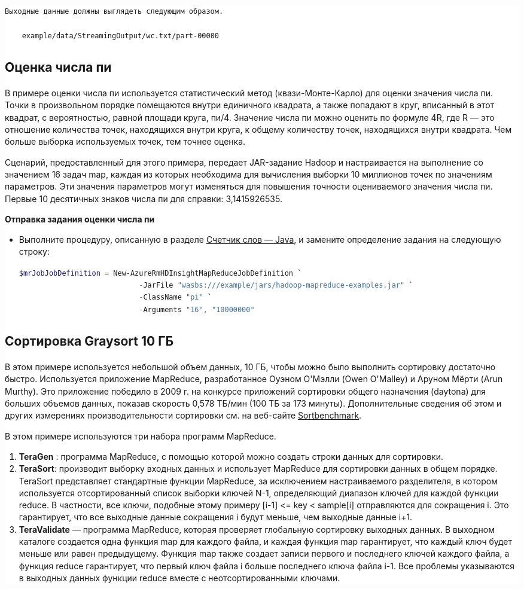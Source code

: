     Выходные данные должны выглядеть следующим образом.

        example/data/StreamingOutput/wc.txt/part-00000

## <a name="hdinsight-sample-pi-estimator"></a>Оценка числа пи
В примере оценки числа пи используется статистический метод (квази-Монте-Карло) для оценки значения числа пи. Точки в произвольном порядке помещаются внутри единичного квадрата, а также попадают в круг, вписанный в этот квадрат, с вероятностью, равной площади круга, пи/4. Значение числа пи можно оценить по формуле 4R, где R — это отношение количества точек, находящихся внутри круга, к общему количеству точек, находящихся внутри квадрата. Чем больше выборка используемых точек, тем точнее оценка.

Сценарий, предоставленный для этого примера, передает JAR-задание Hadoop и настраивается на выполнение со значением 16 задач map, каждая из которых необходима для вычисления выборки 10 миллионов точек по значениям параметров. Эти значения параметров могут изменяться для повышения точности оцениваемого значения числа пи. Первые 10 десятичных знаков числа пи для справки: 3,1415926535.

**Отправка задания оценки числа пи**

* Выполните процедуру, описанную в разделе [Счетчик слов — Java](#word-count-java), и замените определение задания на следующую строку:

    ```powershell
    $mrJobJobDefinition = New-AzureRmHDInsightMapReduceJobDefinition `
                                -JarFile "wasbs:///example/jars/hadoop-mapreduce-examples.jar" `
                                -ClassName "pi" `
                                -Arguments "16", "10000000"
    ```

## <a name="hdinsight-sample-10gb-graysort"></a>Сортировка Graysort 10 ГБ
В этом примере используется небольшой объем данных, 10 ГБ, чтобы можно было выполнить сортировку достаточно быстро. Используется приложение MapReduce, разработанное Оуэном О'Мэлли (Owen O'Malley) и Аруном Мёрти (Arun Murthy). Это приложение победило в 2009 г. на конкурсе приложений сортировки общего назначения (daytona) для больших объемов данных, показав скорость 0,578 ТБ/мин (100 ТБ за 173 минуты). Дополнительные сведения об этом и других измерениях производительности сортировки см. на веб-сайте [Sortbenchmark](http://sortbenchmark.org/).

В этом примере используются три набора программ MapReduce.

1. **TeraGen** : программа MapReduce, с помощью которой можно создать строки данных для сортировки.
2. **TeraSort**: производит выборку входных данных и использует MapReduce для сортировки данных в общем порядке. TeraSort представляет стандартные функции MapReduce, за исключением настраиваемого разделителя, в котором используется отсортированный список выборки ключей N-1, определяющий диапазон ключей для каждой функции reduce. В частности, все ключи, подобные этому примеру [i-1] <= key < sample[i] отправляются для сокращения i. Это гарантирует, что все выходные данные сокращения i будут меньше, чем выходные данные i+1.
3. **TeraValidate** — программа MapReduce, которая проверяет глобальную сортировку выходных данных. В выходном каталоге создается одна функция map для каждого файла, и каждая функция map гарантирует, что каждый ключ будет меньше или равен предыдущему. Функция map также создает записи первого и последнего ключей каждого файла, а функция reduce гарантирует, что первый ключ файла i больше последнего ключа файла i-1. Все проблемы указываются в выходных данных функции reduce вместе с неотсортированными ключами.


[hdinsight-errors]: hdinsight-debug-jobs.md
[hdinsight-sdk-documentation]: https://msdn.microsoft.com/library/azure/dn479185.aspx
[hdinsight-submit-jobs]: hdinsight-submit-hadoop-jobs-programmatically.md
[hdinsight-introduction]: hdinsight-hadoop-introduction.md
[powershell-install-configure]: /powershell/azureps-cmdlets-docs
[hdinsight-get-started]: hdinsight-hadoop-linux-tutorial-get-started.md
[hdinsight-samples]: hdinsight-run-samples.md
[hdinsight-sample-10gb-graysort]: #hdinsight-sample-10gb-graysort
[hdinsight-sample-csharp-streaming]: #hdinsight-sample-csharp-streaming
[hdinsight-sample-pi-estimator]: #hdinsight-sample-pi-estimator
[hdinsight-sample-wordcount]: #hdinsight-sample-wordcount
[hdinsight-use-hive]: hdinsight-use-hive.md
[hdinsight-use-pig]: hdinsight-use-pig.md
[streamreader]: http://msdn.microsoft.com/library/system.io.streamreader.aspx
[console-writeline]: http://msdn.microsoft.com/library/system.console.writeline
[stdin-stdout-stderr]: https://msdn.microsoft.com/library/3x292kth.aspx